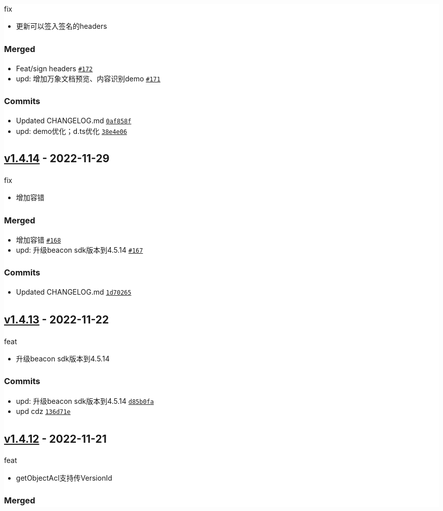 fix
-  更新可以签入签名的headers

### Merged

- Feat/sign headers [`#172`](https://github.com/tencentyun/cos-js-sdk-v5/pull/172)
- upd: 增加万象文档预览、内容识别demo [`#171`](https://github.com/tencentyun/cos-js-sdk-v5/pull/171)

### Commits

- Updated CHANGELOG.md [`0af858f`](https://github.com/tencentyun/cos-js-sdk-v5/commit/0af858f9f7f6292831639d4cb60e76ca6d08f429)
- upd: demo优化；d.ts优化 [`38e4e06`](https://github.com/tencentyun/cos-js-sdk-v5/commit/38e4e06bae297b182dbecdab5b5fedc23fb99643)

## [v1.4.14](https://github.com/tencentyun/cos-js-sdk-v5/compare/v1.4.13...v1.4.14) - 2022-11-29

fix
-  增加容错

### Merged

- 增加容错 [`#168`](https://github.com/tencentyun/cos-js-sdk-v5/pull/168)
- upd: 升级beacon sdk版本到4.5.14 [`#167`](https://github.com/tencentyun/cos-js-sdk-v5/pull/167)

### Commits

- Updated CHANGELOG.md [`1d70265`](https://github.com/tencentyun/cos-js-sdk-v5/commit/1d702652835352e62acabf1cc0e4683b3ab0c5d9)

## [v1.4.13](https://github.com/tencentyun/cos-js-sdk-v5/compare/v1.4.12...v1.4.13) - 2022-11-22

feat
-  升级beacon sdk版本到4.5.14

### Commits

- upd: 升级beacon sdk版本到4.5.14 [`d85b0fa`](https://github.com/tencentyun/cos-js-sdk-v5/commit/d85b0fa93a21195bbd208b8e0178809d9262f479)
- upd cdz [`136d71e`](https://github.com/tencentyun/cos-js-sdk-v5/commit/136d71e3b8c799c83c646f7edc62c57368918fdb)

## [v1.4.12](https://github.com/tencentyun/cos-js-sdk-v5/compare/v1.4.11...v1.4.12) - 2022-11-21

feat
-  getObjectAcl支持传VersionId

### Merged
